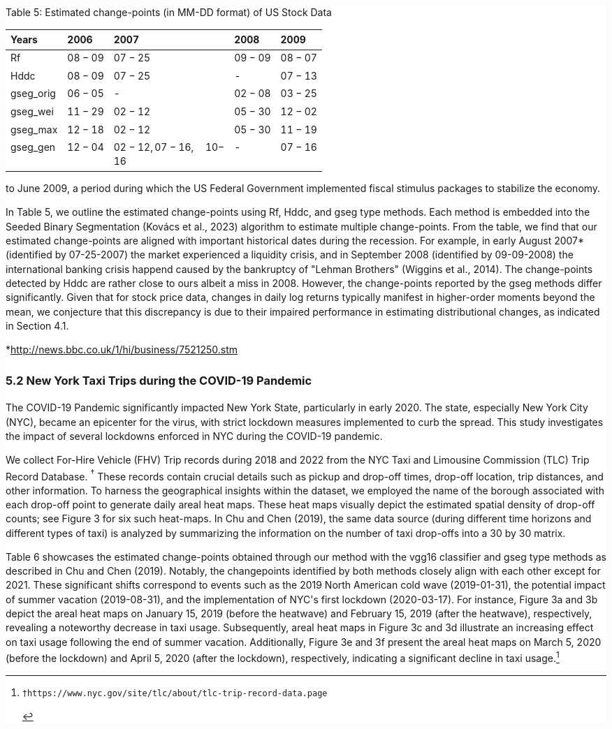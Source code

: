 Table 5: Estimated change-points (in MM-DD format) of US Stock Data

| Years | 2006 | 2007 | 2008 | 2009 |
| :--- | :--- | :--- | :--- | :--- |
| Rf | $08-09$ | $07-25$ | $09-09$ | $08-07$ |
| Hddc | $08-09$ | $07-25$ | - | $07-13$ |
| gseg_orig | $06-05$ | - | $02-08$ | $03-25$ |
| gseg_wei | $11-29$ | $02-12$ | $05-30$ | $12-02$ |
| gseg_max | $12-18$ | $02-12$ | $05-30$ | $11-19$ |
| gseg_gen | $12-04$ | $02-12,07-16, \quad 10-$ <br> 16 | - | $07-16$ |

to June 2009, a period during which the US Federal Government implemented fiscal stimulus packages to stabilize the economy.

In Table 5, we outline the estimated change-points using Rf, Hddc, and gseg type methods. Each method is embedded into the Seeded Binary Segmentation (Kovács et al., 2023) algorithm to estimate multiple change-points. From the table, we find that our estimated change-points are aligned with important historical dates during the recession. For example, in early August 2007* (identified by 07-25-2007) the market experienced a liquidity crisis, and in September 2008 (identified by 09-09-2008) the international banking crisis happend caused by the bankruptcy of "Lehman Brothers" (Wiggins et al., 2014). The change-points detected by Hddc are rather close to ours albeit a miss in 2008. However, the change-points reported by the gseg methods differ significantly. Given that for stock price data, changes in daily log returns typically manifest in higher-order moments beyond the mean, we conjecture that this discrepancy is due to their impaired performance in estimating distributional changes, as indicated in Section 4.1.

*http://news.bbc.co.uk/1/hi/business/7521250.stm

### 5.2 New York Taxi Trips during the COVID-19 Pandemic

The COVID-19 Pandemic significantly impacted New York State, particularly in early 2020. The state, especially New York City (NYC), became an epicenter for the virus, with strict lockdown measures implemented to curb the spread. This study investigates the impact of several lockdowns enforced in NYC during the COVID-19 pandemic.

We collect For-Hire Vehicle (FHV) Trip records during 2018 and 2022 from the NYC Taxi and Limousine Commission (TLC) Trip Record Database. ${ }^{\dagger}$ These records contain crucial details such as pickup and drop-off times, drop-off location, trip distances, and other information. To harness the geographical insights within the dataset, we employed the name of the borough associated with each drop-off point to generate daily areal heat maps. These heat maps visually depict the estimated spatial density of drop-off counts; see Figure 3 for six such heat-maps. In Chu and Chen (2019), the same data source (during different time horizons and different types of taxi) is analyzed by summarizing the information on the number of taxi drop-offs into a 30 by 30 matrix.

Table 6 showcases the estimated change-points obtained through our method with the vgg16 classifier and gseg type methods as described in Chu and Chen (2019). Notably, the changepoints identified by both methods closely align with each other except for 2021. These significant shifts correspond to events such as the 2019 North American cold wave (2019-01-31), the potential impact of summer vacation (2019-08-31), and the implementation of NYC's first lockdown (2020-03-17). For instance, Figure 3a and 3b depict the areal heat maps on January 15, 2019 (before the heatwave) and February 15, 2019 (after the heatwave), respectively, revealing a noteworthy decrease in taxi usage. Subsequently, areal heat maps in Figure 3c and 3d illustrate an increasing effect on taxi usage following the end of summer vacation. Additionally, Figure $3 \mathrm{e}$ and $3 \mathrm{f}$ present the areal heat maps on March 5, 2020 (before the lockdown) and April 5, 2020 (after the lockdown), respectively, indicating a significant decline in taxi usage.[^0]


[^0]:    †https://www.nyc.gov/site/tlc/about/tlc-trip-record-data.page